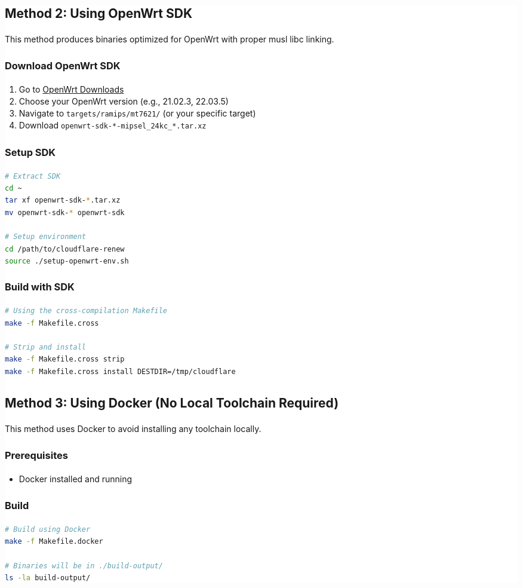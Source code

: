 ## Method 2: Using OpenWrt SDK

This method produces binaries optimized for OpenWrt with proper musl libc linking.

### Download OpenWrt SDK

1. Go to [OpenWrt Downloads](https://downloads.openwrt.org/releases/)
2. Choose your OpenWrt version (e.g., 21.02.3, 22.03.5)
3. Navigate to `targets/ramips/mt7621/` (or your specific target)
4. Download `openwrt-sdk-*-mipsel_24kc_*.tar.xz`

### Setup SDK

```bash
# Extract SDK
cd ~
tar xf openwrt-sdk-*.tar.xz
mv openwrt-sdk-* openwrt-sdk

# Setup environment
cd /path/to/cloudflare-renew
source ./setup-openwrt-env.sh
```

### Build with SDK

```bash
# Using the cross-compilation Makefile
make -f Makefile.cross

# Strip and install
make -f Makefile.cross strip
make -f Makefile.cross install DESTDIR=/tmp/cloudflare
```

## Method 3: Using Docker (No Local Toolchain Required)

This method uses Docker to avoid installing any toolchain locally.

### Prerequisites

- Docker installed and running

### Build

```bash
# Build using Docker
make -f Makefile.docker

# Binaries will be in ./build-output/
ls -la build-output/
```
